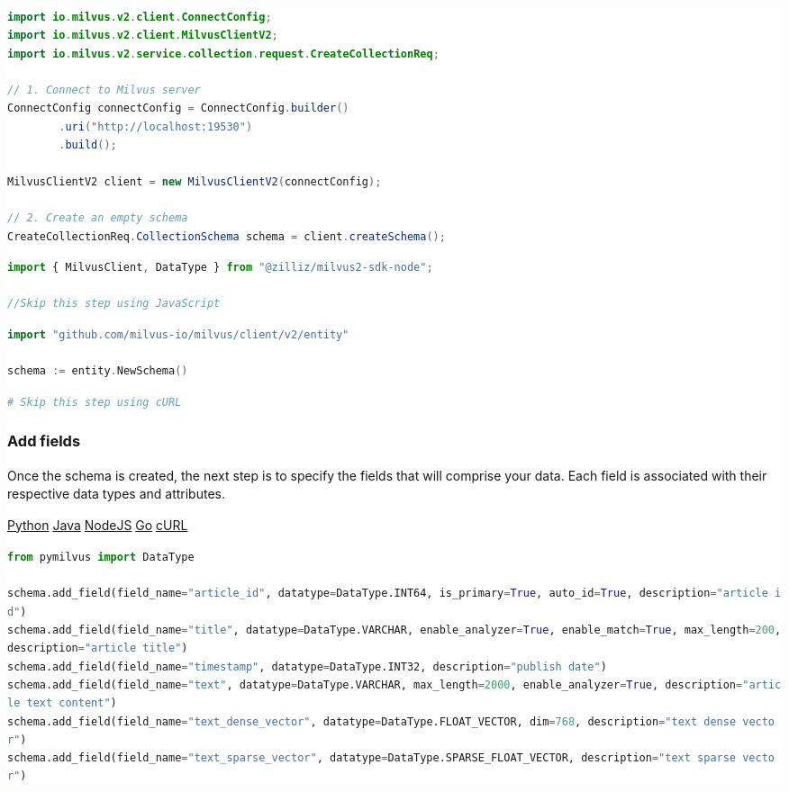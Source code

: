 ```java
import io.milvus.v2.client.ConnectConfig;
import io.milvus.v2.client.MilvusClientV2;
import io.milvus.v2.service.collection.request.CreateCollectionReq;

// 1. Connect to Milvus server
ConnectConfig connectConfig = ConnectConfig.builder()
        .uri("http://localhost:19530")
        .build();

MilvusClientV2 client = new MilvusClientV2(connectConfig);

// 2. Create an empty schema
CreateCollectionReq.CollectionSchema schema = client.createSchema();
```

```javascript
import { MilvusClient, DataType } from "@zilliz/milvus2-sdk-node";

//Skip this step using JavaScript
```

```go
import "github.com/milvus-io/milvus/client/v2/entity"

schema := entity.NewSchema()
```

```bash
# Skip this step using cURL
```

### Add fields

Once the schema is created, the next step is to specify the fields that will comprise your data. Each field is associated with their respective data types and attributes.

<div class="multipleCode">
    <a href="#python">Python</a>
    <a href="#java">Java</a>
    <a href="#javascript">NodeJS</a>
    <a href="#go">Go</a>
    <a href="#bash">cURL</a>
</div>

```python
from pymilvus import DataType

schema.add_field(field_name="article_id", datatype=DataType.INT64, is_primary=True, auto_id=True, description="article id")
schema.add_field(field_name="title", datatype=DataType.VARCHAR, enable_analyzer=True, enable_match=True, max_length=200, description="article title")
schema.add_field(field_name="timestamp", datatype=DataType.INT32, description="publish date")
schema.add_field(field_name="text", datatype=DataType.VARCHAR, max_length=2000, enable_analyzer=True, description="article text content")
schema.add_field(field_name="text_dense_vector", datatype=DataType.FLOAT_VECTOR, dim=768, description="text dense vector")
schema.add_field(field_name="text_sparse_vector", datatype=DataType.SPARSE_FLOAT_VECTOR, description="text sparse vector")
```
